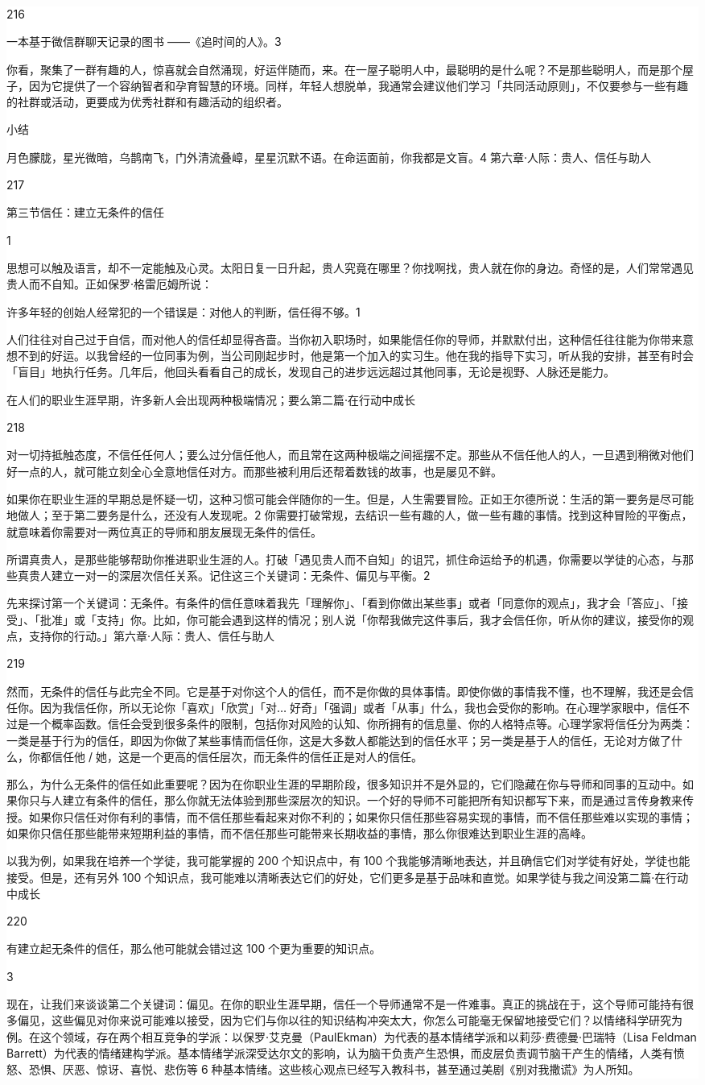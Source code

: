 216

一本基于微信群聊天记录的图书 ——《追时间的人》。3

你看，聚集了一群有趣的人，惊喜就会自然涌现，好运伴随而，来。在一屋子聪明人中，最聪明的是什么呢？不是那些聪明人，而是那个屋子，因为它提供了一个容纳智者和孕育智慧的环境。同样，年轻人想脱单，我通常会建议他们学习「共同活动原则」，不仅要参与一些有趣的社群或活动，更要成为优秀社群和有趣活动的组织者。

小结

月色朦胧，星光微暗，乌鹊南飞，门外清流叠嶂，星星沉默不语。在命运面前，你我都是文盲。4 第六章·人际：贵人、信任与助人

217

第三节信任：建立无条件的信任

1

思想可以触及语言，却不一定能触及心灵。太阳日复一日升起，贵人究竟在哪里？你找啊找，贵人就在你的身边。奇怪的是，人们常常遇见贵人而不自知。正如保罗·格雷厄姆所说：

许多年轻的创始人经常犯的一个错误是：对他人的判断，信任得不够。1

人们往往对自己过于自信，而对他人的信任却显得吝啬。当你初入职场时，如果能信任你的导师，并默默付出，这种信任往往能为你带来意想不到的好运。以我曾经的一位同事为例，当公司刚起步时，他是第一个加入的实习生。他在我的指导下实习，听从我的安排，甚至有时会「盲目」地执行任务。几年后，他回头看看自己的成长，发现自己的进步远远超过其他同事，无论是视野、人脉还是能力。

在人们的职业生涯早期，许多新人会出现两种极端情况；要么第二篇·在行动中成长

218

对一切持抵触态度，不信任任何人；要么过分信任他人，而且常在这两种极端之间摇摆不定。那些从不信任他人的人，一旦遇到稍微对他们好一点的人，就可能立刻全心全意地信任对方。而那些被利用后还帮着数钱的故事，也是屡见不鲜。

如果你在职业生涯的早期总是怀疑一切，这种习惯可能会伴随你的一生。但是，人生需要冒险。正如王尔德所说：生活的第一要务是尽可能地做人；至于第二要务是什么，还没有人发现呢。2 你需要打破常规，去结识一些有趣的人，做一些有趣的事情。找到这种冒险的平衡点，就意味着你需要对一两位真正的导师和朋友展现无条件的信任。

所谓真贵人，是那些能够帮助你推进职业生涯的人。打破「遇见贵人而不自知」的诅咒，抓住命运给予的机遇，你需要以学徒的心态，与那些真贵人建立一对一的深层次信任关系。记住这三个关键词：无条件、偏见与平衡。2

先来探讨第一个关键词：无条件。有条件的信任意味着我先「理解你」、「看到你做出某些事」或者「同意你的观点」，我才会「答应」、「接受」、「批准」或「支持」你。比如，你可能会遇到这样的情况；别人说「你帮我做完这件事后，我才会信任你，听从你的建议，接受你的观点，支持你的行动。」第六章·人际：贵人、信任与助人

219

然而，无条件的信任与此完全不同。它是基于对你这个人的信任，而不是你做的具体事情。即使你做的事情我不懂，也不理解，我还是会信任你。因为我信任你，所以无论你「喜欢」「欣赏」「对… 好奇」「强调」或者「从事」什么，我也会受你的影响。在心理学家眼中，信任不过是一个概率函数。信任会受到很多条件的限制，包括你对风险的认知、你所拥有的信息量、你的人格特点等。心理学家将信任分为两类：一类是基于行为的信任，即因为你做了某些事情而信任你，这是大多数人都能达到的信任水平；另一类是基于人的信任，无论对方做了什么，你都信任他 / 她，这是一个更高的信任层次，而无条件的信任正是对人的信任。

那么，为什么无条件的信任如此重要呢？因为在你职业生涯的早期阶段，很多知识并不是外显的，它们隐藏在你与导师和同事的互动中。如果你只与人建立有条件的信任，那么你就无法体验到那些深层次的知识。一个好的导师不可能把所有知识都写下来，而是通过言传身教来传授。如果你只信任对你有利的事情，而不信任那些看起来对你不利的；如果你只信任那些容易实现的事情，而不信任那些难以实现的事情；如果你只信任那些能带来短期利益的事情，而不信任那些可能带来长期收益的事情，那么你很难达到职业生涯的高峰。

以我为例，如果我在培养一个学徒，我可能掌握的 200 个知识点中，有 100 个我能够清晰地表达，并且确信它们对学徒有好处，学徒也能接受。但是，还有另外 100 个知识点，我可能难以清晰表达它们的好处，它们更多是基于品味和直觉。如果学徒与我之间没第二篇·在行动中成长

220

有建立起无条件的信任，那么他可能就会错过这 100 个更为重要的知识点。

3

现在，让我们来谈谈第二个关键词：偏见。在你的职业生涯早期，信任一个导师通常不是一件难事。真正的挑战在于，这个导师可能持有很多偏见，这些偏见对你来说可能难以接受，因为它们与你以往的知识结构冲突太大，你怎么可能毫无保留地接受它们？以情绪科学研究为例。在这个领域，存在两个相互竞争的学派：以保罗·艾克曼（PaulEkman）为代表的基本情绪学派和以莉莎·费德曼·巴瑞特（Lisa Feldman Barrett）为代表的情绪建构学派。基本情绪学派深受达尔文的影响，认为脑干负责产生恐惧，而皮层负责调节脑干产生的情绪，人类有愤怒、恐惧、厌恶、惊讶、喜悦、悲伤等 6 种基本情绪。这些核心观点已经写入教科书，甚至通过美剧《别对我撒谎》为人所知。
